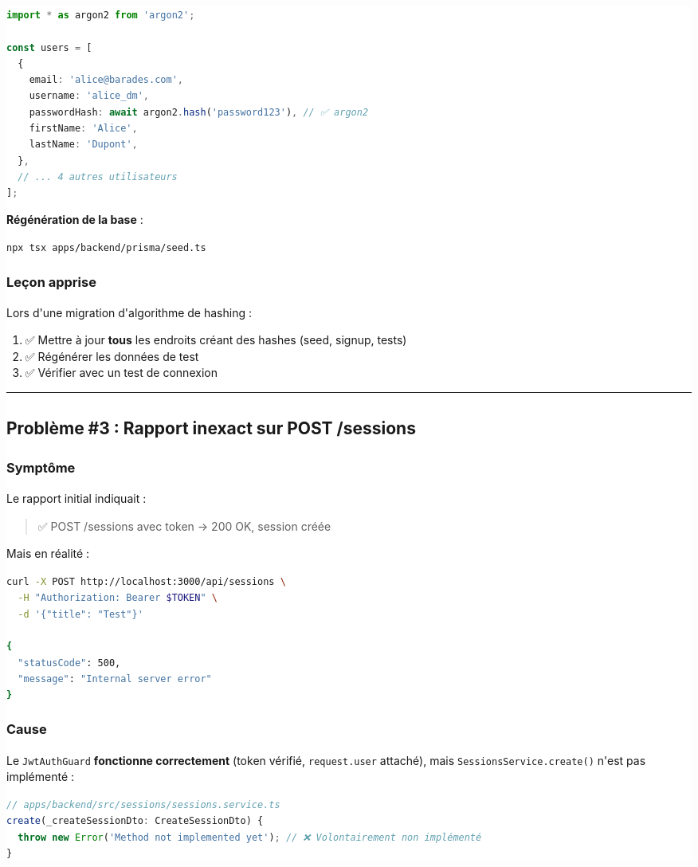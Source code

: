 ```typescript
import * as argon2 from 'argon2';

const users = [
  {
    email: 'alice@barades.com',
    username: 'alice_dm',
    passwordHash: await argon2.hash('password123'), // ✅ argon2
    firstName: 'Alice',
    lastName: 'Dupont',
  },
  // ... 4 autres utilisateurs
];
```

**Régénération de la base** :
```bash
npx tsx apps/backend/prisma/seed.ts
```

### Leçon apprise
Lors d'une migration d'algorithme de hashing :
1. ✅ Mettre à jour **tous** les endroits créant des hashes (seed, signup, tests)
2. ✅ Régénérer les données de test
3. ✅ Vérifier avec un test de connexion

---

## Problème #3 : Rapport inexact sur POST /sessions

### Symptôme
Le rapport initial indiquait :
> ✅ POST /sessions avec token → 200 OK, session créée

Mais en réalité :
```bash
curl -X POST http://localhost:3000/api/sessions \
  -H "Authorization: Bearer $TOKEN" \
  -d '{"title": "Test"}'

{
  "statusCode": 500,
  "message": "Internal server error"
}
```

### Cause
Le `JwtAuthGuard` **fonctionne correctement** (token vérifié, `request.user` attaché), mais `SessionsService.create()` n'est pas implémenté :

```typescript
// apps/backend/src/sessions/sessions.service.ts
create(_createSessionDto: CreateSessionDto) {
  throw new Error('Method not implemented yet'); // ❌ Volontairement non implémenté
}
```
